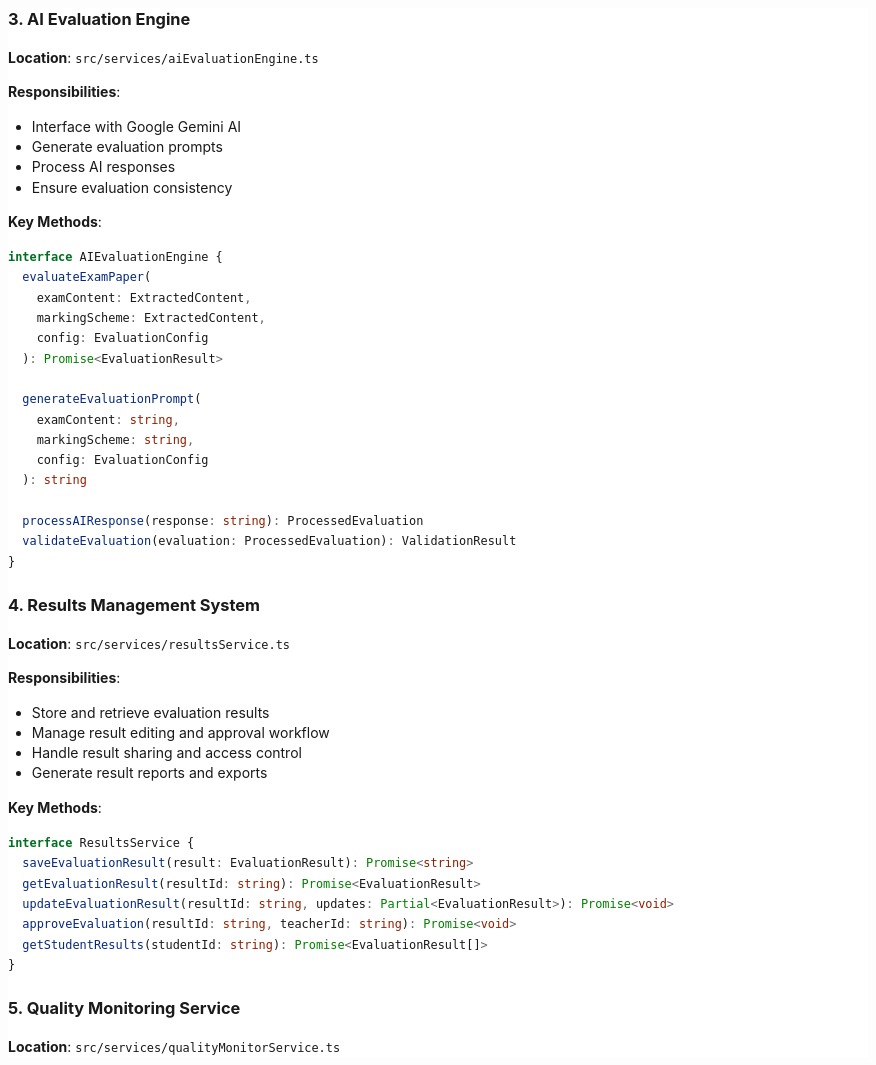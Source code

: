 ### 3. AI Evaluation Engine

**Location**: `src/services/aiEvaluationEngine.ts`

**Responsibilities**:
- Interface with Google Gemini AI
- Generate evaluation prompts
- Process AI responses
- Ensure evaluation consistency

**Key Methods**:
```typescript
interface AIEvaluationEngine {
  evaluateExamPaper(
    examContent: ExtractedContent,
    markingScheme: ExtractedContent,
    config: EvaluationConfig
  ): Promise<EvaluationResult>
  
  generateEvaluationPrompt(
    examContent: string,
    markingScheme: string,
    config: EvaluationConfig
  ): string
  
  processAIResponse(response: string): ProcessedEvaluation
  validateEvaluation(evaluation: ProcessedEvaluation): ValidationResult
}
```

### 4. Results Management System

**Location**: `src/services/resultsService.ts`

**Responsibilities**:
- Store and retrieve evaluation results
- Manage result editing and approval workflow
- Handle result sharing and access control
- Generate result reports and exports

**Key Methods**:
```typescript
interface ResultsService {
  saveEvaluationResult(result: EvaluationResult): Promise<string>
  getEvaluationResult(resultId: string): Promise<EvaluationResult>
  updateEvaluationResult(resultId: string, updates: Partial<EvaluationResult>): Promise<void>
  approveEvaluation(resultId: string, teacherId: string): Promise<void>
  getStudentResults(studentId: string): Promise<EvaluationResult[]>
}
```

### 5. Quality Monitoring Service

**Location**: `src/services/qualityMonitorService.ts`
